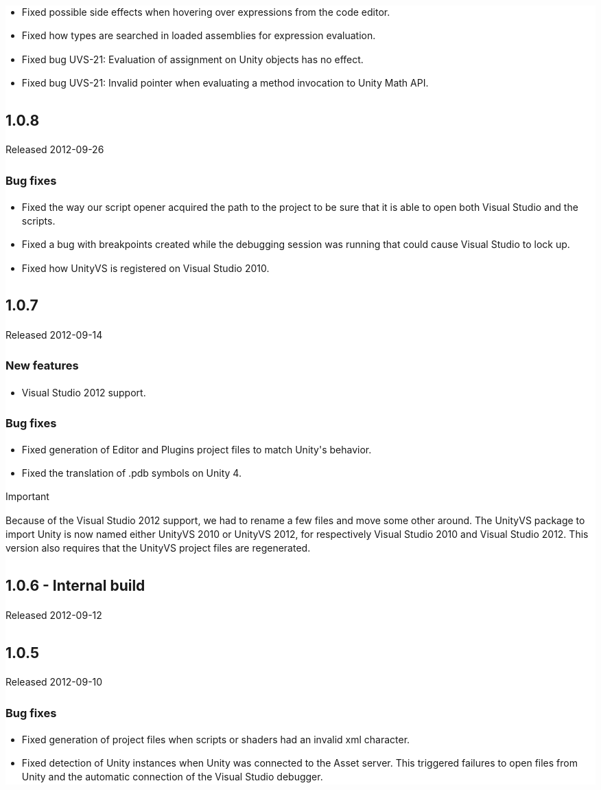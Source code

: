 -   Fixed possible side effects when hovering over expressions from the code editor.

-   Fixed how types are searched in loaded assemblies for expression evaluation.

-   Fixed bug UVS-21: Evaluation of assignment on Unity objects has no effect.

-   Fixed bug UVS-21: Invalid pointer when evaluating a method invocation to Unity Math API.

## 1.0.8
 Released 2012-09-26

### Bug fixes

-   Fixed the way our script opener acquired the path to the project to be sure that it is able to open both Visual Studio and the scripts.

-   Fixed a bug with breakpoints created while the debugging session was running that could cause Visual Studio to lock up.

-   Fixed how UnityVS is registered on Visual Studio 2010.

## 1.0.7
 Released 2012-09-14

### New features

-   Visual Studio 2012 support.

### Bug fixes

-   Fixed generation of Editor and Plugins project files to match Unity's behavior.

-   Fixed the translation of .pdb symbols on Unity 4.

> [!IMPORTANT]
>  Because of the Visual Studio 2012 support, we had to rename a few files and move some other around. The UnityVS package to import Unity is now named either UnityVS 2010 or UnityVS 2012, for respectively Visual Studio 2010 and Visual Studio 2012. This version also requires that the UnityVS project files are regenerated.

## 1.0.6 - Internal build
 Released 2012-09-12

## 1.0.5
 Released 2012-09-10

### Bug fixes

-   Fixed generation of project files when scripts or shaders had an invalid xml character.

-   Fixed detection of Unity instances when Unity was connected to the Asset server. This triggered failures to open files from Unity and the automatic connection of the Visual Studio debugger.
